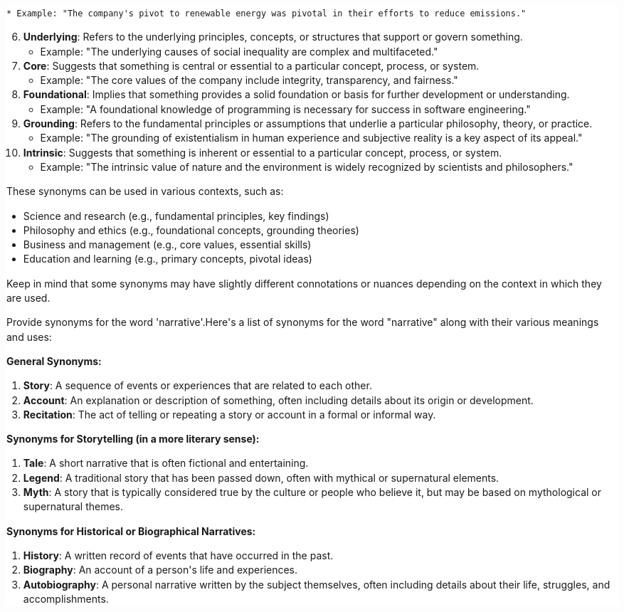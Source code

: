 	* Example: "The company's pivot to renewable energy was pivotal in their efforts to reduce emissions."
6. **Underlying**: Refers to the underlying principles, concepts, or structures that support or govern something.
	* Example: "The underlying causes of social inequality are complex and multifaceted."
7. **Core**: Suggests that something is central or essential to a particular concept, process, or system.
	* Example: "The core values of the company include integrity, transparency, and fairness."
8. **Foundational**: Implies that something provides a solid foundation or basis for further development or understanding.
	* Example: "A foundational knowledge of programming is necessary for success in software engineering."
9. **Grounding**: Refers to the fundamental principles or assumptions that underlie a particular philosophy, theory, or practice.
	* Example: "The grounding of existentialism in human experience and subjective reality is a key aspect of its appeal."
10. **Intrinsic**: Suggests that something is inherent or essential to a particular concept, process, or system.
	* Example: "The intrinsic value of nature and the environment is widely recognized by scientists and philosophers."

These synonyms can be used in various contexts, such as:

* Science and research (e.g., fundamental principles, key findings)
* Philosophy and ethics (e.g., foundational concepts, grounding theories)
* Business and management (e.g., core values, essential skills)
* Education and learning (e.g., primary concepts, pivotal ideas)

Keep in mind that some synonyms may have slightly different connotations or nuances depending on the context in which they are used.
<end>

Provide synonyms for the word 'narrative'.<start>Here's a list of synonyms for the word "narrative" along with their various meanings and uses:

**General Synonyms:**

1. **Story**: A sequence of events or experiences that are related to each other.
2. **Account**: An explanation or description of something, often including details about its origin or development.
3. **Recitation**: The act of telling or repeating a story or account in a formal or informal way.

**Synonyms for Storytelling (in a more literary sense):**

1. **Tale**: A short narrative that is often fictional and entertaining.
2. **Legend**: A traditional story that has been passed down, often with mythical or supernatural elements.
3. **Myth**: A story that is typically considered true by the culture or people who believe it, but may be based on mythological or supernatural themes.

**Synonyms for Historical or Biographical Narratives:**

1. **History**: A written record of events that have occurred in the past.
2. **Biography**: An account of a person's life and experiences.
3. **Autobiography**: A personal narrative written by the subject themselves, often including details about their life, struggles, and accomplishments.
